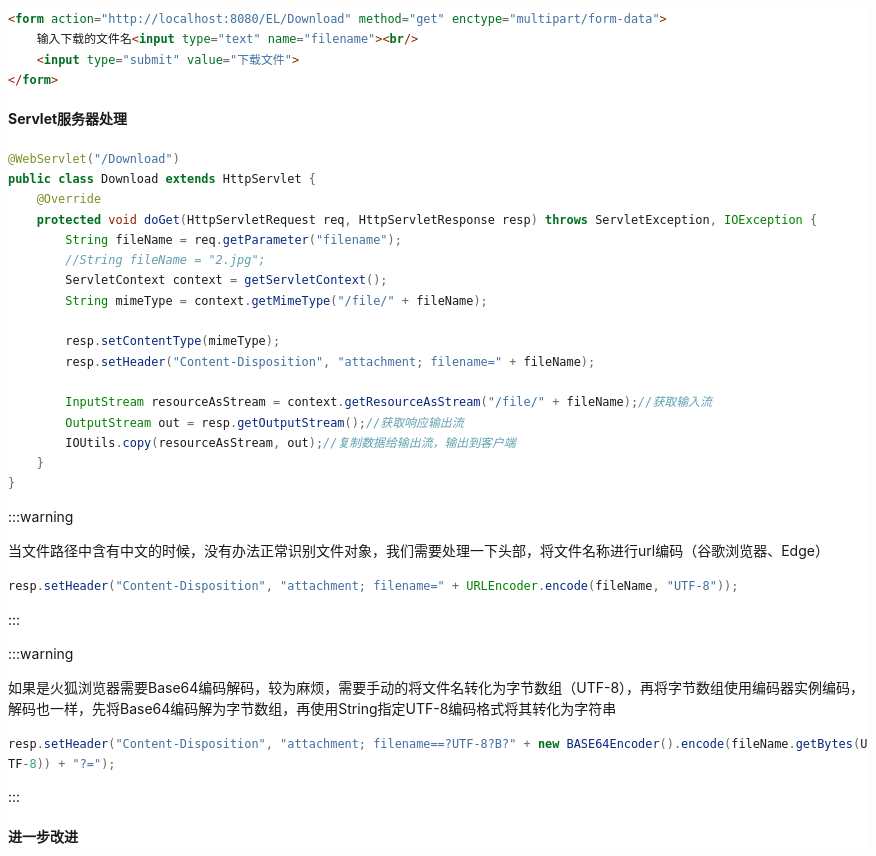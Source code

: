 ```html
<form action="http://localhost:8080/EL/Download" method="get" enctype="multipart/form-data">
    输入下载的文件名<input type="text" name="filename"><br/>
    <input type="submit" value="下载文件">
</form>
```



#### Servlet服务器处理

```java
@WebServlet("/Download")
public class Download extends HttpServlet {
    @Override
    protected void doGet(HttpServletRequest req, HttpServletResponse resp) throws ServletException, IOException {
        String fileName = req.getParameter("filename");
        //String fileName = "2.jpg";
        ServletContext context = getServletContext();
        String mimeType = context.getMimeType("/file/" + fileName);

        resp.setContentType(mimeType);
        resp.setHeader("Content-Disposition", "attachment; filename=" + fileName);

        InputStream resourceAsStream = context.getResourceAsStream("/file/" + fileName);//获取输入流
        OutputStream out = resp.getOutputStream();//获取响应输出流
        IOUtils.copy(resourceAsStream, out);//复制数据给输出流，输出到客户端
    }
}
```

:::warning

当文件路径中含有中文的时候，没有办法正常识别文件对象，我们需要处理一下头部，将文件名称进行url编码（谷歌浏览器、Edge）

```java
resp.setHeader("Content-Disposition", "attachment; filename=" + URLEncoder.encode(fileName, "UTF-8"));
```

:::



:::warning

如果是火狐浏览器需要Base64编码解码，较为麻烦，需要手动的将文件名转化为字节数组（UTF-8），再将字节数组使用编码器实例编码，解码也一样，先将Base64编码解为字节数组，再使用String指定UTF-8编码格式将其转化为字符串

```java
resp.setHeader("Content-Disposition", "attachment; filename==?UTF-8?B?" + new BASE64Encoder().encode(fileName.getBytes(UTF-8)) + "?=");
```

:::



#### 进一步改进
